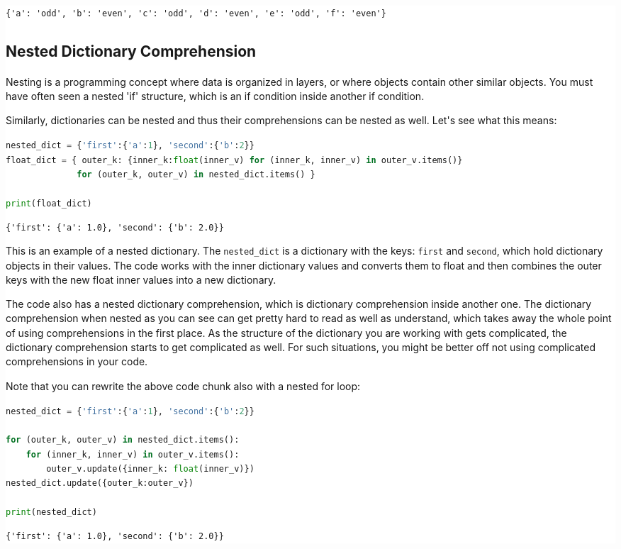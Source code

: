    {'a': 'odd', 'b': 'even', 'c': 'odd', 'd': 'even', 'e': 'odd', 'f': 'even'}


## Nested Dictionary Comprehension

Nesting is a programming concept where data is organized in layers, or where objects contain other similar objects. You must have often seen a nested 'if' structure, which is an if condition inside another if condition.

Similarly, dictionaries can be nested and thus their comprehensions can be nested as well. Let's see what this means:


```python
nested_dict = {'first':{'a':1}, 'second':{'b':2}}
float_dict = { outer_k: {inner_k:float(inner_v) for (inner_k, inner_v) in outer_v.items()} 
              for (outer_k, outer_v) in nested_dict.items() }

print(float_dict)
```

    {'first': {'a': 1.0}, 'second': {'b': 2.0}}


This is an example of a nested dictionary. The ```nested_dict``` is a dictionary with the keys: ```first``` and ```second```, which hold dictionary objects in their values. The code works with the inner dictionary values and converts them to float and then combines the outer keys with the new float inner values into a new dictionary.

The code also has a nested dictionary comprehension, which is dictionary comprehension inside another one. The dictionary comprehension when nested as you can see can get pretty hard to read as well as understand, which takes away the whole point of using comprehensions in the first place. As the structure of the dictionary you are working with gets complicated, the dictionary comprehension starts to get complicated as well. For such situations, you might be better off not using complicated comprehensions in your code.

Note that you can rewrite the above code chunk also with a nested for loop:


```python
nested_dict = {'first':{'a':1}, 'second':{'b':2}}

for (outer_k, outer_v) in nested_dict.items():
    for (inner_k, inner_v) in outer_v.items():
        outer_v.update({inner_k: float(inner_v)})
nested_dict.update({outer_k:outer_v})

print(nested_dict)
```

    {'first': {'a': 1.0}, 'second': {'b': 2.0}}



```python

```

